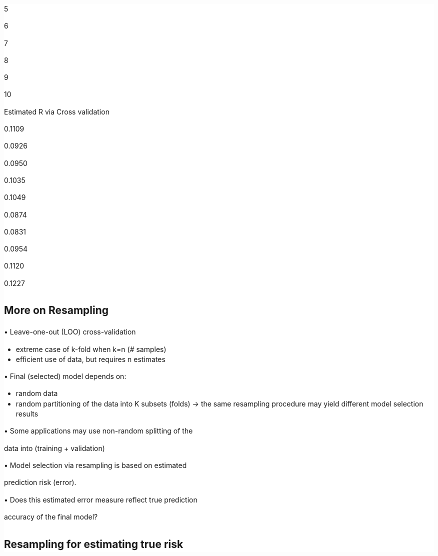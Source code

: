 5

6

7

8

9

10

Estimated R via
Cross validation

0.1109

0.0926

0.0950

0.1035

0.1049

0.0874

0.0831

0.0954

0.1120

0.1227

## More on Resampling

• Leave-one-out (LOO) cross-validation
- extreme case of k-fold when k=n (# samples)
- efficient use of data, but requires n estimates

• Final (selected) model depends on:

- random data
- random partitioning of the data into K subsets (folds)
→ the same resampling procedure may yield different
model selection results

• Some applications may use non-random splitting of the

data into (training + validation)

• Model selection via resampling is based on estimated

prediction risk (error).

• Does this estimated error measure reflect true prediction

accuracy of the final model?

## Resampling for estimating true risk
